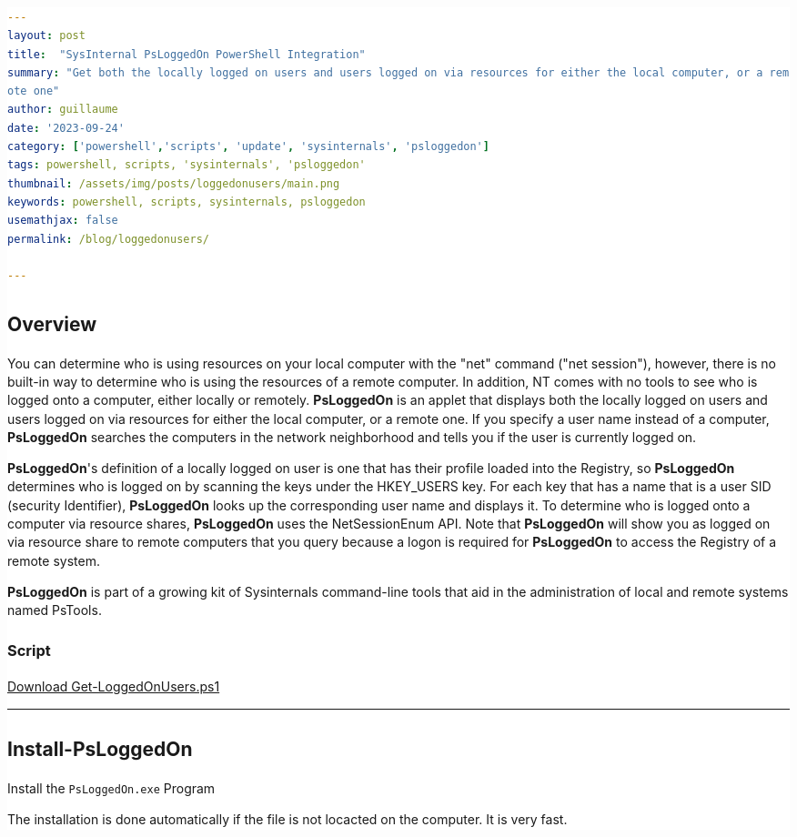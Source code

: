 ```yaml
---
layout: post
title:  "SysInternal PsLoggedOn PowerShell Integration"
summary: "Get both the locally logged on users and users logged on via resources for either the local computer, or a remote one"
author: guillaume
date: '2023-09-24'
category: ['powershell','scripts', 'update', 'sysinternals', 'psloggedon']
tags: powershell, scripts, 'sysinternals', 'psloggedon'
thumbnail: /assets/img/posts/loggedonusers/main.png
keywords: powershell, scripts, sysinternals, psloggedon
usemathjax: false
permalink: /blog/loggedonusers/

---
```


## Overview

You can determine who is using resources on your local computer with the "net" command ("net session"), however, there is no built-in way to determine who is using the resources of a remote computer. In addition, NT comes with no tools to see who is logged onto a computer, either locally or remotely. **PsLoggedOn** is an applet that displays both the locally logged on users and users logged on via resources for either the local computer, or a remote one. If you specify a user name instead of a computer, **PsLoggedOn** searches the computers in the network neighborhood and tells you if the user is currently logged on.

**PsLoggedOn**'s definition of a locally logged on user is one that has their profile loaded into the Registry, so **PsLoggedOn** determines who is logged on by scanning the keys under the HKEY_USERS key. For each key that has a name that is a user SID (security Identifier), **PsLoggedOn** looks up the corresponding user name and displays it. To determine who is logged onto a computer via resource shares, **PsLoggedOn** uses the NetSessionEnum API. Note that **PsLoggedOn** will show you as logged on via resource share to remote computers that you query because a logon is required for **PsLoggedOn** to access the Registry of a remote system.

**PsLoggedOn** is part of a growing kit of Sysinternals command-line tools that aid in the administration of local and remote systems named PsTools.


### Script

[Download Get-LoggedOnUsers.ps1](https://arsscriptum.github.io/files/code/Get-LoggedOnUsers.ps1)

-----------------------


## Install-PsLoggedOn

Install the ```PsLoggedOn.exe``` Program

The installation is done automatically if the file is not locacted on the computer. It is very fast. 
